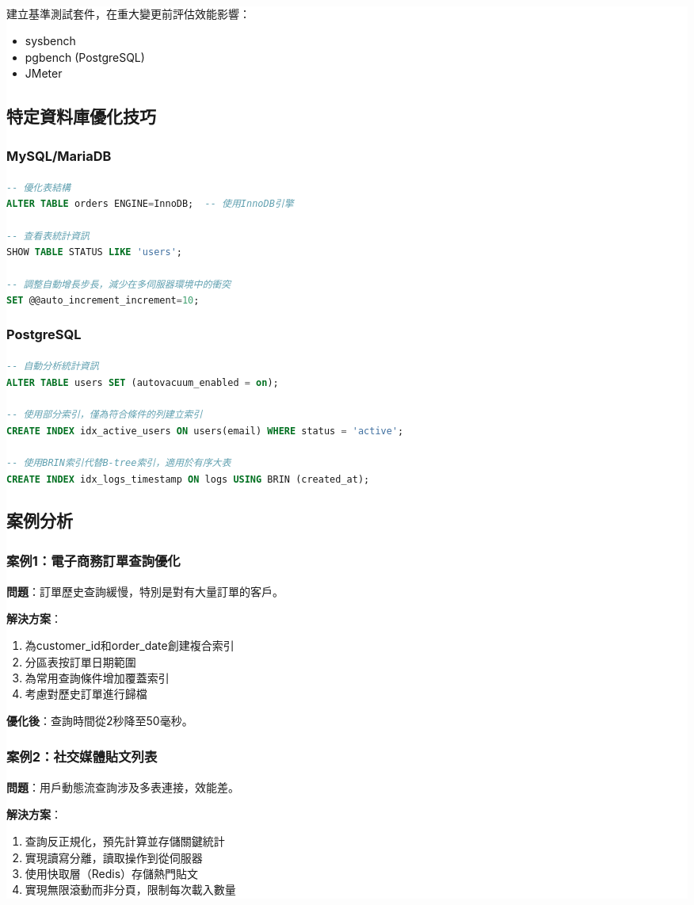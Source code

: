 建立基準測試套件，在重大變更前評估效能影響：
- sysbench
- pgbench (PostgreSQL)
- JMeter

## 特定資料庫優化技巧

### MySQL/MariaDB

```sql
-- 優化表結構
ALTER TABLE orders ENGINE=InnoDB;  -- 使用InnoDB引擎

-- 查看表統計資訊
SHOW TABLE STATUS LIKE 'users';

-- 調整自動增長步長，減少在多伺服器環境中的衝突
SET @@auto_increment_increment=10;
```

### PostgreSQL

```sql
-- 自動分析統計資訊
ALTER TABLE users SET (autovacuum_enabled = on);

-- 使用部分索引，僅為符合條件的列建立索引
CREATE INDEX idx_active_users ON users(email) WHERE status = 'active';

-- 使用BRIN索引代替B-tree索引，適用於有序大表
CREATE INDEX idx_logs_timestamp ON logs USING BRIN (created_at);
```

## 案例分析

### 案例1：電子商務訂單查詢優化

**問題**：訂單歷史查詢緩慢，特別是對有大量訂單的客戶。

**解決方案**：
1. 為customer_id和order_date創建複合索引
2. 分區表按訂單日期範圍
3. 為常用查詢條件增加覆蓋索引
4. 考慮對歷史訂單進行歸檔

**優化後**：查詢時間從2秒降至50毫秒。

### 案例2：社交媒體貼文列表

**問題**：用戶動態流查詢涉及多表連接，效能差。

**解決方案**：
1. 查詢反正規化，預先計算並存儲關鍵統計
2. 實現讀寫分離，讀取操作到從伺服器
3. 使用快取層（Redis）存儲熱門貼文
4. 實現無限滾動而非分頁，限制每次載入數量

